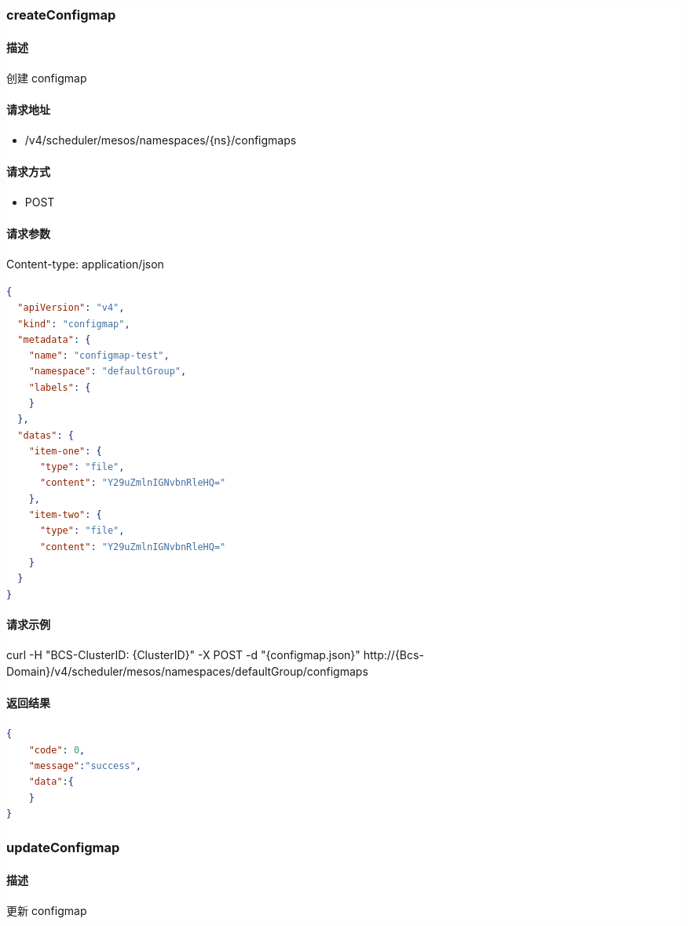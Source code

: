 ### createConfigmap
#### 描述
创建 configmap

#### 请求地址
- /v4/scheduler/mesos/namespaces/{ns}/configmaps

#### 请求方式
- POST

#### 请求参数
Content-type: application/json

``` json
{
  "apiVersion": "v4",
  "kind": "configmap",
  "metadata": {
    "name": "configmap-test",
    "namespace": "defaultGroup",
    "labels": {
    }
  },
  "datas": {
    "item-one": {
      "type": "file",
      "content": "Y29uZmlnIGNvbnRleHQ="
    },
    "item-two": {
      "type": "file",
      "content": "Y29uZmlnIGNvbnRleHQ="
    }
  }
}
```

#### 请求示例
curl -H "BCS-ClusterID: {ClusterID}" -X POST -d "{configmap.json}" http://{Bcs-Domain}/v4/scheduler/mesos/namespaces/defaultGroup/configmaps

#### 返回结果

```json
{
    "code": 0,
    "message":"success",
    "data":{
    }
}
```

### updateConfigmap
#### 描述
更新 configmap
